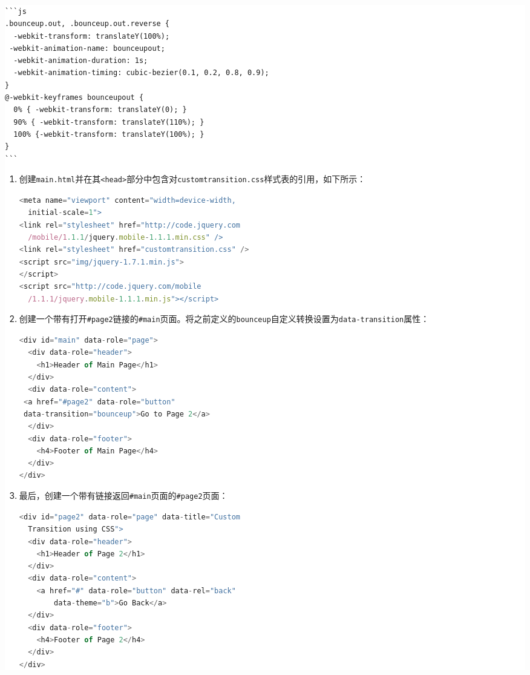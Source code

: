     ```js
    .bounceup.out, .bounceup.out.reverse {
      -webkit-transform: translateY(100%);
     -webkit-animation-name: bounceupout;
      -webkit-animation-duration: 1s;
      -webkit-animation-timing: cubic-bezier(0.1, 0.2, 0.8, 0.9);
    }
    @-webkit-keyframes bounceupout {
      0% { -webkit-transform: translateY(0); }
      90% { -webkit-transform: translateY(110%); }
      100% {-webkit-transform: translateY(100%); }
    }
    ```

1.  创建`main.html`并在其`<head>`部分中包含对`customtransition.css`样式表的引用，如下所示：

    ```js
    <meta name="viewport" content="width=device-width, 
      initial-scale=1">
    <link rel="stylesheet" href="http://code.jquery.com
      /mobile/1.1.1/jquery.mobile-1.1.1.min.css" /> 
    <link rel="stylesheet" href="customtransition.css" />
    <script src="img/jquery-1.7.1.min.js">
    </script>
    <script src="http://code.jquery.com/mobile
      /1.1.1/jquery.mobile-1.1.1.min.js"></script>
    ```

1.  创建一个带有打开`#page2`链接的`#main`页面。将之前定义的`bounceup`自定义转换设置为`data-transition`属性：

    ```js
    <div id="main" data-role="page">
      <div data-role="header">
        <h1>Header of Main Page</h1>
      </div>
      <div data-role="content">
     <a href="#page2" data-role="button" 
     data-transition="bounceup">Go to Page 2</a>
      </div>
      <div data-role="footer">
        <h4>Footer of Main Page</h4>
      </div>
    </div>
    ```

1.  最后，创建一个带有链接返回`#main`页面的`#page2`页面：

    ```js
    <div id="page2" data-role="page" data-title="Custom 
      Transition using CSS">
      <div data-role="header">
        <h1>Header of Page 2</h1>
      </div>
      <div data-role="content">
        <a href="#" data-role="button" data-rel="back" 
            data-theme="b">Go Back</a>
      </div>
      <div data-role="footer">
        <h4>Footer of Page 2</h4>
      </div>
    </div>
    ```

